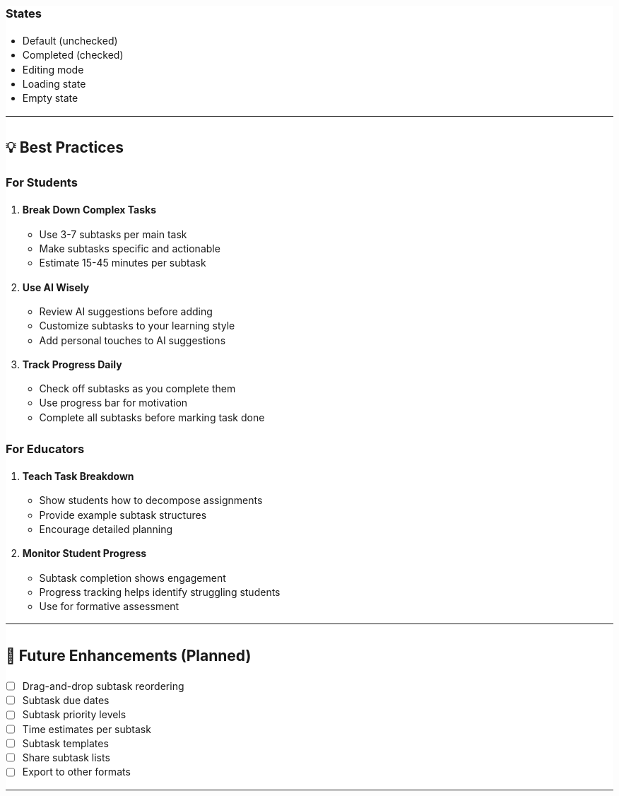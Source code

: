 ### States
- Default (unchecked)
- Completed (checked)
- Editing mode
- Loading state
- Empty state

---

## 💡 Best Practices

### For Students

1. **Break Down Complex Tasks**
   - Use 3-7 subtasks per main task
   - Make subtasks specific and actionable
   - Estimate 15-45 minutes per subtask

2. **Use AI Wisely**
   - Review AI suggestions before adding
   - Customize subtasks to your learning style
   - Add personal touches to AI suggestions

3. **Track Progress Daily**
   - Check off subtasks as you complete them
   - Use progress bar for motivation
   - Complete all subtasks before marking task done

### For Educators

1. **Teach Task Breakdown**
   - Show students how to decompose assignments
   - Provide example subtask structures
   - Encourage detailed planning

2. **Monitor Student Progress**
   - Subtask completion shows engagement
   - Progress tracking helps identify struggling students
   - Use for formative assessment

---

## 🔮 Future Enhancements (Planned)

- [ ] Drag-and-drop subtask reordering
- [ ] Subtask due dates
- [ ] Subtask priority levels
- [ ] Time estimates per subtask
- [ ] Subtask templates
- [ ] Share subtask lists
- [ ] Export to other formats

---